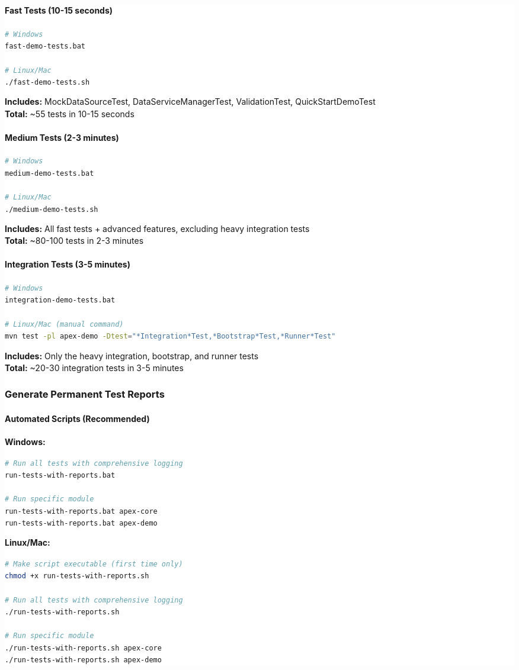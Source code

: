 #### **Fast Tests (10-15 seconds)**
```bash
# Windows
fast-demo-tests.bat

# Linux/Mac  
./fast-demo-tests.sh
```
**Includes:** MockDataSourceTest, DataServiceManagerTest, ValidationTest, QuickStartDemoTest  
**Total:** ~55 tests in 10-15 seconds

#### **Medium Tests (2-3 minutes)**
```bash
# Windows
medium-demo-tests.bat

# Linux/Mac
./medium-demo-tests.sh
```
**Includes:** All fast tests + advanced features, excluding heavy integration tests  
**Total:** ~80-100 tests in 2-3 minutes

#### **Integration Tests (3-5 minutes)**
```bash
# Windows
integration-demo-tests.bat

# Linux/Mac (manual command)
mvn test -pl apex-demo -Dtest="*Integration*Test,*Bootstrap*Test,*Runner*Test"
```
**Includes:** Only the heavy integration, bootstrap, and runner tests  
**Total:** ~20-30 integration tests in 3-5 minutes

### Generate Permanent Test Reports

#### **Automated Scripts (Recommended)**

**Windows:**
```bash
# Run all tests with comprehensive logging
run-tests-with-reports.bat

# Run specific module
run-tests-with-reports.bat apex-core
run-tests-with-reports.bat apex-demo
```

**Linux/Mac:**
```bash
# Make script executable (first time only)
chmod +x run-tests-with-reports.sh

# Run all tests with comprehensive logging
./run-tests-with-reports.sh

# Run specific module
./run-tests-with-reports.sh apex-core
./run-tests-with-reports.sh apex-demo
```
